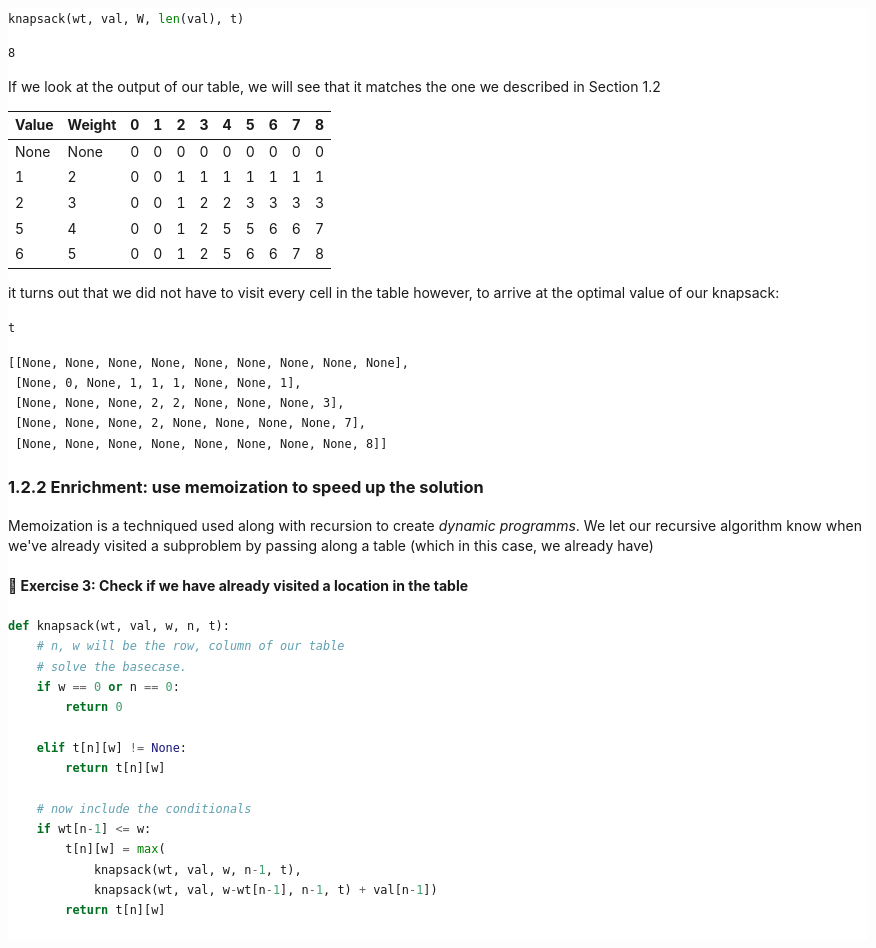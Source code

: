 
```python
knapsack(wt, val, W, len(val), t)
```




    8



If we look at the output of our table, we will see that it matches the one we described in Section 1.2

| Value | Weight | 0 | 1 | 2 | 3 | 4 | 5 | 6 | 7 | 8 |
|-------|--------|---|---|---|---|---|---|---|---|---|
| None  | None   | 0 | 0 | 0 | 0 | 0 | 0 | 0 | 0 | 0 |
| 1     | 2      | 0 | 0 | 1 | 1 | 1 | 1 | 1 | 1 | 1 |
| 2     | 3      | 0 | 0 | 1 | 2 | 2 | 3 | 3 | 3 | 3 |
| 5     | 4      | 0 | 0 | 1 | 2 | 5 | 5 | 6 | 6 | 7 |
| 6     | 5      | 0 | 0 | 1 | 2 | 5 | 6 | 6 | 7 | 8 |

it turns out that we did not have to visit every cell in the table however, to arrive at the optimal value of our knapsack:


```python
t
```




    [[None, None, None, None, None, None, None, None, None],
     [None, 0, None, 1, 1, 1, None, None, 1],
     [None, None, None, 2, 2, None, None, None, 3],
     [None, None, None, 2, None, None, None, None, 7],
     [None, None, None, None, None, None, None, None, 8]]



### 1.2.2 Enrichment: use memoization to speed up the solution

Memoization is a techniqued used along with recursion to create _dynamic programms_. We let our recursive algorithm know when we've already visited a subproblem by passing along a table (which in this case, we already have)

#### 🎒 Exercise 3: Check if we have already visited a location in the table


```python
def knapsack(wt, val, w, n, t):
    # n, w will be the row, column of our table
    # solve the basecase. 
    if w == 0 or n == 0:
        return 0
    
    elif t[n][w] != None:
        return t[n][w]
    
    # now include the conditionals
    if wt[n-1] <= w:
        t[n][w] = max(
            knapsack(wt, val, w, n-1, t),
            knapsack(wt, val, w-wt[n-1], n-1, t) + val[n-1])
        return t[n][w]
    
```